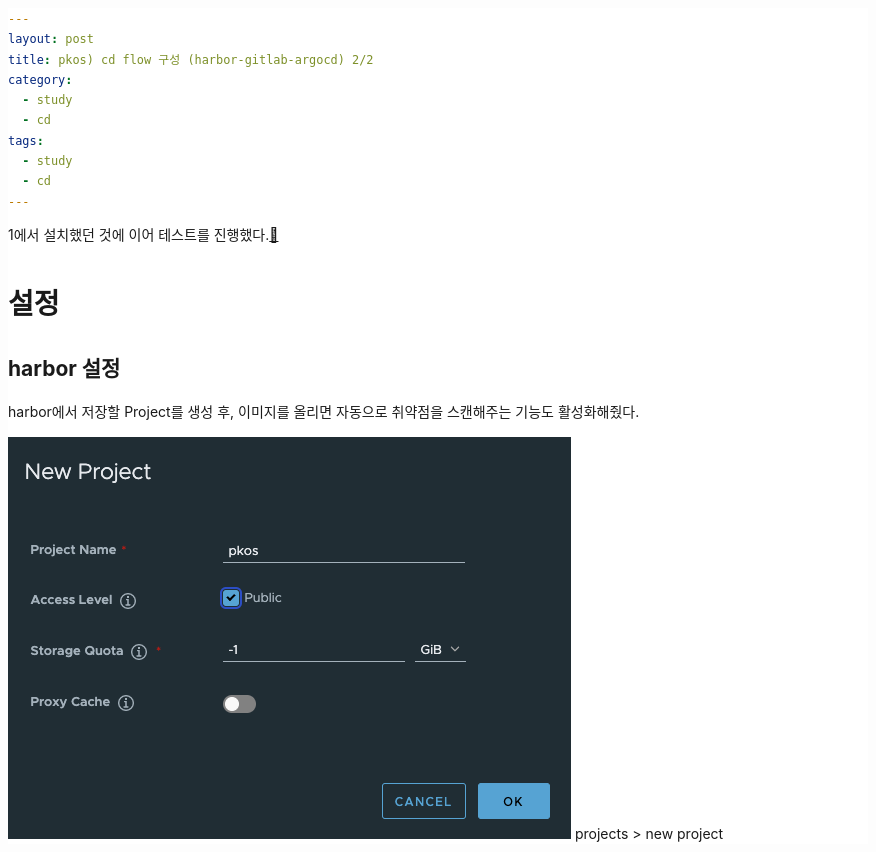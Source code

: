 ```yaml
---
layout: post
title: pkos) cd flow 구성 (harbor-gitlab-argocd) 2/2
category:
  - study
  - cd
tags:
  - study
  - cd
---
```



1에서 설치했던 것에 이어 테스트를 진행했다.[🔗](https://nyoung08.github.io/study/cd/aws/2023/03/25/cd-flow-%EA%B5%AC%EC%84%B1-1/) 


# 설정

## harbor 설정

harbor에서 저장할 Project를 생성 후, 이미지를 올리면 자동으로 취약점을 스캔해주는 기능도 활성화해줬다.

![1-3](/assets/img/pkos/cd/1-3.png)
projects > new project
